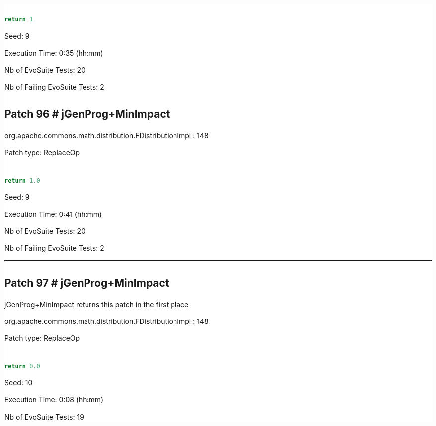 ```Java

return 1

```


Seed: 9

Execution Time: 0:35 (hh:mm) 

Nb of EvoSuite Tests: 20

Nb of Failing EvoSuite Tests: 2



## Patch 96 #  jGenProg+MinImpact 

org.apache.commons.math.distribution.FDistributionImpl : 148

Patch type: ReplaceOp

```Java

return 1.0

```


Seed: 9

Execution Time: 0:41 (hh:mm) 

Nb of EvoSuite Tests: 20

Nb of Failing EvoSuite Tests: 2


--- 


## Patch 97 #  jGenProg+MinImpact 

jGenProg+MinImpact returns this patch in the first place

org.apache.commons.math.distribution.FDistributionImpl : 148

Patch type: ReplaceOp

```Java

return 0.0

```


Seed: 10

Execution Time: 0:08 (hh:mm) 

Nb of EvoSuite Tests: 19
